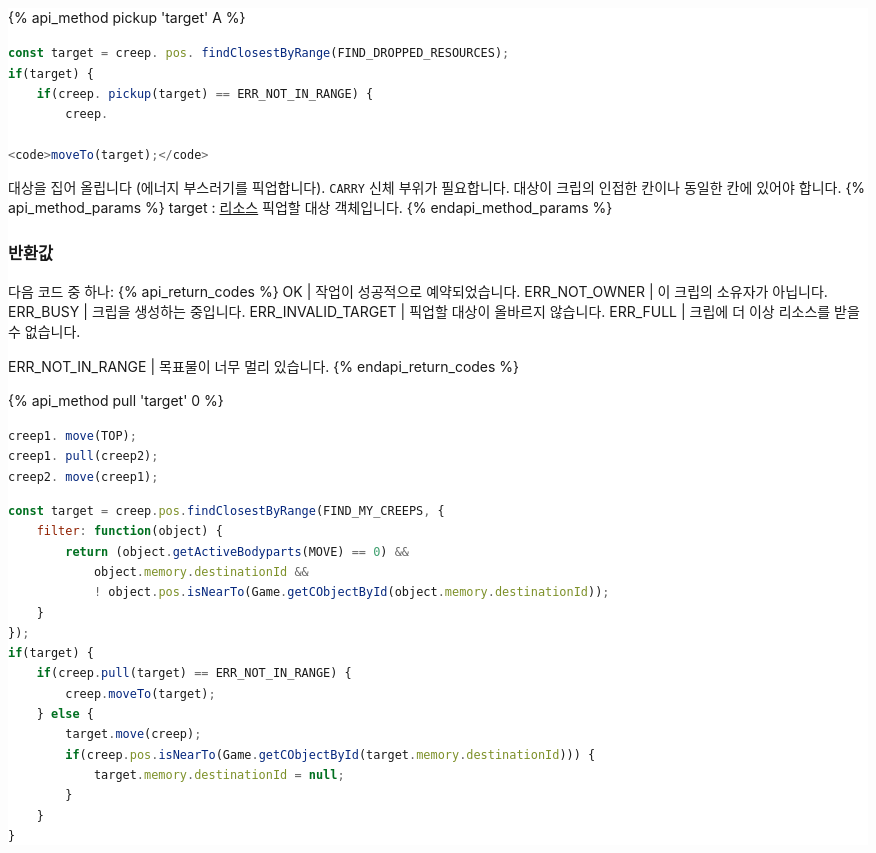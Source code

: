 
{% api_method pickup 'target' A %}

```javascript
const target = creep. pos. findClosestByRange(FIND_DROPPED_RESOURCES);
if(target) {
    if(creep. pickup(target) == ERR_NOT_IN_RANGE) {
        creep.

<code>moveTo(target);</code>
```

대상을 집어 올립니다 (에너지 부스러기를 픽업합니다). <code>CARRY</code> 신체 부위가 필요합니다. 대상이 크립의 인접한 칸이나 동일한 칸에 있어야 합니다.
{% api_method_params %}
target : <a href="#Resource">리소스</a>
픽업할 대상 객체입니다.
{% endapi_method_params %}

### 반환값

다음 코드 중 하나:
{% api_return_codes %}
OK | 작업이 성공적으로 예약되었습니다.
ERR_NOT_OWNER | 이 크립의 소유자가 아닙니다.
ERR_BUSY | 크립을 생성하는 중입니다.
ERR_INVALID_TARGET | 픽업할 대상이 올바르지 않습니다.
ERR_FULL | 크립에 더 이상 리소스를 받을 수 없습니다.

ERR_NOT_IN_RANGE | 목표물이 너무 멀리 있습니다.
{% endapi_return_codes %}

{% api_method pull 'target' 0 %}

```javascript
creep1. move(TOP);
creep1. pull(creep2);
creep2. move(creep1);
```

```javascript
const target = creep.pos.findClosestByRange(FIND_MY_CREEPS, {
    filter: function(object) {
        return (object.getActiveBodyparts(MOVE) == 0) &&
            object.memory.destinationId &&
            ! object.pos.isNearTo(Game.getCObjectById(object.memory.destinationId));
    }
});
if(target) {
    if(creep.pull(target) == ERR_NOT_IN_RANGE) {
        creep.moveTo(target);
    } else {
        target.move(creep);
        if(creep.pos.isNearTo(Game.getCObjectById(target.memory.destinationId))) {
            target.memory.destinationId = null;
        }
    }
}
```
